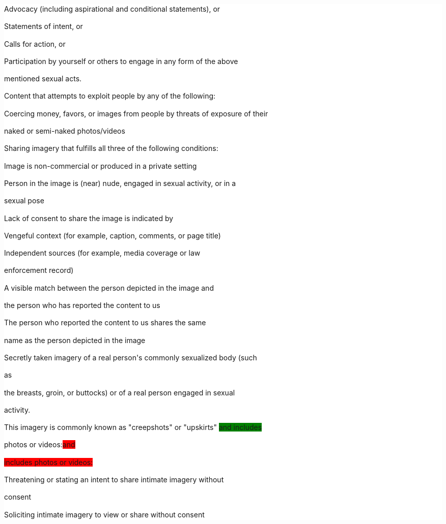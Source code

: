 Advocacy (including aspirational and conditional statements), or 

Statements of intent, or 

Calls for action, or 

Participation by yourself or others to engage in any form of the above 

mentioned sexual acts. 

Content that attempts to exploit people by any of the following: 

Coercing money, favors, or images from people by threats of exposure of their 

naked or semi-naked photos/videos 

Sharing imagery that fulfills all three of the following conditions: 

Image is non-commercial or produced in a private setting 

Person in the image is (near) nude, engaged in sexual activity, or in a 

sexual pose 

Lack of consent to share the image is indicated by 

Vengeful context (for example, caption, comments, or page title) 

Independent sources (for example, media coverage or law 

enforcement record) 

A visible match between the person depicted in the image and 

the person who has reported the content to us 

The person who reported the content to us shares the same 

name as the person depicted in the image 

<span style="background-color: green;"> 

</span>Secretly taken imagery of <span style="background-color: red;"> </span>a real person's commonly sexualized body <span style="background-color: red;"> </span>(such <span style="background-color: red;">

</span>as <span style="background-color: green;">

</span>the breasts, groin, or buttocks) or of a real person engaged in sexual <span style="background-color: red;">

</span>activity. <span style="background-color: green;">

</span>This imagery is commonly known as "creepshots" or "upskirts" <span style="background-color: green;">and includes 

photos or videos</span>:<span style="background-color: red;">and</span> 

<span style="background-color: red;">includes photos or videos:</span> 

Threatening or stating an intent to share intimate imagery without 

consent 

Soliciting intimate imagery to view or share without consent 
